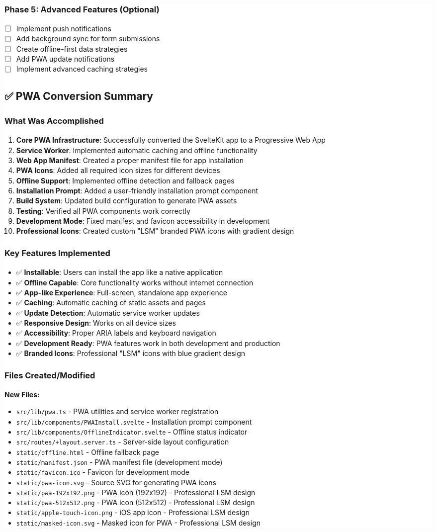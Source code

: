 ### Phase 5: Advanced Features (Optional)

- [ ] Implement push notifications
- [ ] Add background sync for form submissions
- [ ] Create offline-first data strategies
- [ ] Add PWA update notifications
- [ ] Implement advanced caching strategies

## ✅ PWA Conversion Summary

### What Was Accomplished

1. **Core PWA Infrastructure**: Successfully converted the SvelteKit app to a Progressive Web App
2. **Service Worker**: Implemented automatic caching and offline functionality
3. **Web App Manifest**: Created a proper manifest file for app installation
4. **PWA Icons**: Added all required icon sizes for different devices
5. **Offline Support**: Implemented offline detection and fallback pages
6. **Installation Prompt**: Added a user-friendly installation prompt component
7. **Build System**: Updated build configuration to generate PWA assets
8. **Testing**: Verified all PWA components work correctly
9. **Development Mode**: Fixed manifest and favicon accessibility in development
10. **Professional Icons**: Created custom "LSM" branded PWA icons with gradient design

### Key Features Implemented

- ✅ **Installable**: Users can install the app like a native application
- ✅ **Offline Capable**: Core functionality works without internet connection
- ✅ **App-like Experience**: Full-screen, standalone app experience
- ✅ **Caching**: Automatic caching of static assets and pages
- ✅ **Update Detection**: Automatic service worker updates
- ✅ **Responsive Design**: Works on all device sizes
- ✅ **Accessibility**: Proper ARIA labels and keyboard navigation
- ✅ **Development Ready**: PWA features work in both development and production
- ✅ **Branded Icons**: Professional "LSM" icons with blue gradient design

### Files Created/Modified

**New Files:**

- `src/lib/pwa.ts` - PWA utilities and service worker registration
- `src/lib/components/PWAInstall.svelte` - Installation prompt component
- `src/lib/components/OfflineIndicator.svelte` - Offline status indicator
- `src/routes/+layout.server.ts` - Server-side layout configuration
- `static/offline.html` - Offline fallback page
- `static/manifest.json` - PWA manifest file (development mode)
- `static/favicon.ico` - Favicon for development mode
- `static/pwa-icon.svg` - Source SVG for generating PWA icons
- `static/pwa-192x192.png` - PWA icon (192x192) - Professional LSM design
- `static/pwa-512x512.png` - PWA icon (512x512) - Professional LSM design
- `static/apple-touch-icon.png` - iOS app icon - Professional LSM design
- `static/masked-icon.svg` - Masked icon for PWA - Professional LSM design
